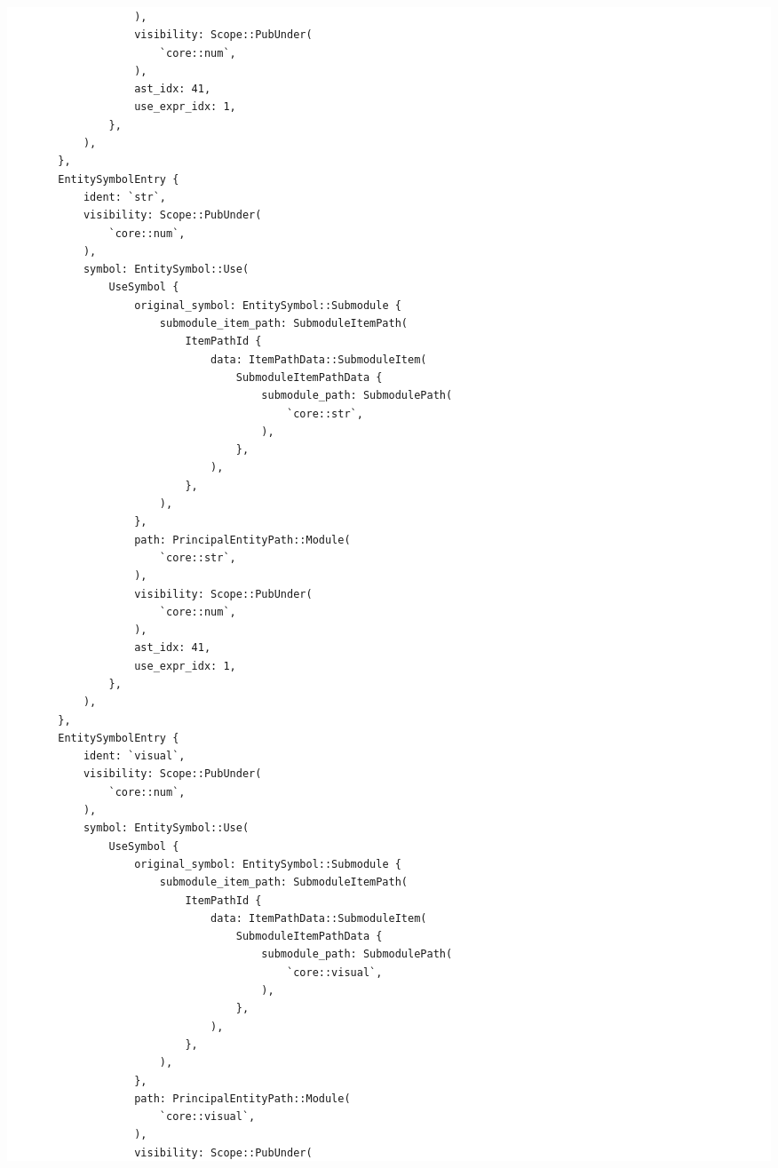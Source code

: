                         ),
                        visibility: Scope::PubUnder(
                            `core::num`,
                        ),
                        ast_idx: 41,
                        use_expr_idx: 1,
                    },
                ),
            },
            EntitySymbolEntry {
                ident: `str`,
                visibility: Scope::PubUnder(
                    `core::num`,
                ),
                symbol: EntitySymbol::Use(
                    UseSymbol {
                        original_symbol: EntitySymbol::Submodule {
                            submodule_item_path: SubmoduleItemPath(
                                ItemPathId {
                                    data: ItemPathData::SubmoduleItem(
                                        SubmoduleItemPathData {
                                            submodule_path: SubmodulePath(
                                                `core::str`,
                                            ),
                                        },
                                    ),
                                },
                            ),
                        },
                        path: PrincipalEntityPath::Module(
                            `core::str`,
                        ),
                        visibility: Scope::PubUnder(
                            `core::num`,
                        ),
                        ast_idx: 41,
                        use_expr_idx: 1,
                    },
                ),
            },
            EntitySymbolEntry {
                ident: `visual`,
                visibility: Scope::PubUnder(
                    `core::num`,
                ),
                symbol: EntitySymbol::Use(
                    UseSymbol {
                        original_symbol: EntitySymbol::Submodule {
                            submodule_item_path: SubmoduleItemPath(
                                ItemPathId {
                                    data: ItemPathData::SubmoduleItem(
                                        SubmoduleItemPathData {
                                            submodule_path: SubmodulePath(
                                                `core::visual`,
                                            ),
                                        },
                                    ),
                                },
                            ),
                        },
                        path: PrincipalEntityPath::Module(
                            `core::visual`,
                        ),
                        visibility: Scope::PubUnder(